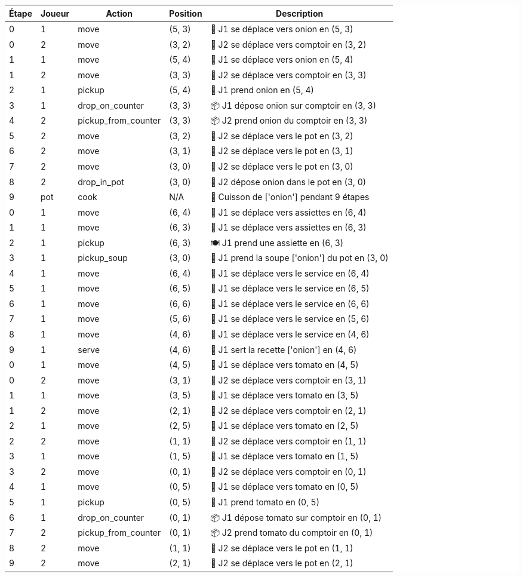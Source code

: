 | Étape | Joueur | Action | Position | Description |
|-------|--------|--------|----------|-------------|
|   0 | 1      | move         | (5, 3)   | 🚶 J1 se déplace vers onion en (5, 3) |
|   0 | 2      | move         | (3, 2)   | 🚶 J2 se déplace vers comptoir en (3, 2) |
|   1 | 1      | move         | (5, 4)   | 🚶 J1 se déplace vers onion en (5, 4) |
|   1 | 2      | move         | (3, 3)   | 🚶 J2 se déplace vers comptoir en (3, 3) |
|   2 | 1      | pickup       | (5, 4)   | 🥬 J1 prend onion en (5, 4) |
|   3 | 1      | drop_on_counter | (3, 3)   | 📦 J1 dépose onion sur comptoir en (3, 3) |
|   4 | 2      | pickup_from_counter | (3, 3)   | 📦 J2 prend onion du comptoir en (3, 3) |
|   5 | 2      | move         | (3, 2)   | 🚶 J2 se déplace vers le pot en (3, 2) |
|   6 | 2      | move         | (3, 1)   | 🚶 J2 se déplace vers le pot en (3, 1) |
|   7 | 2      | move         | (3, 0)   | 🚶 J2 se déplace vers le pot en (3, 0) |
|   8 | 2      | drop_in_pot  | (3, 0)   | 🍲 J2 dépose onion dans le pot en (3, 0) |
|   9 | pot    | cook         | N/A      | 🍲 Cuisson de ['onion'] pendant 9 étapes |
|   0 | 1      | move         | (6, 4)   | 🚶 J1 se déplace vers assiettes en (6, 4) |
|   1 | 1      | move         | (6, 3)   | 🚶 J1 se déplace vers assiettes en (6, 3) |
|   2 | 1      | pickup       | (6, 3)   | 🍽️ J1 prend une assiette en (6, 3) |
|   3 | 1      | pickup_soup  | (3, 0)   | 🍲 J1 prend la soupe ['onion'] du pot en (3, 0) |
|   4 | 1      | move         | (6, 4)   | 🚶 J1 se déplace vers le service en (6, 4) |
|   5 | 1      | move         | (6, 5)   | 🚶 J1 se déplace vers le service en (6, 5) |
|   6 | 1      | move         | (6, 6)   | 🚶 J1 se déplace vers le service en (6, 6) |
|   7 | 1      | move         | (5, 6)   | 🚶 J1 se déplace vers le service en (5, 6) |
|   8 | 1      | move         | (4, 6)   | 🚶 J1 se déplace vers le service en (4, 6) |
|   9 | 1      | serve        | (4, 6)   | 🎉 J1 sert la recette ['onion'] en (4, 6) |
|   0 | 1      | move         | (4, 5)   | 🚶 J1 se déplace vers tomato en (4, 5) |
|   0 | 2      | move         | (3, 1)   | 🚶 J2 se déplace vers comptoir en (3, 1) |
|   1 | 1      | move         | (3, 5)   | 🚶 J1 se déplace vers tomato en (3, 5) |
|   1 | 2      | move         | (2, 1)   | 🚶 J2 se déplace vers comptoir en (2, 1) |
|   2 | 1      | move         | (2, 5)   | 🚶 J1 se déplace vers tomato en (2, 5) |
|   2 | 2      | move         | (1, 1)   | 🚶 J2 se déplace vers comptoir en (1, 1) |
|   3 | 1      | move         | (1, 5)   | 🚶 J1 se déplace vers tomato en (1, 5) |
|   3 | 2      | move         | (0, 1)   | 🚶 J2 se déplace vers comptoir en (0, 1) |
|   4 | 1      | move         | (0, 5)   | 🚶 J1 se déplace vers tomato en (0, 5) |
|   5 | 1      | pickup       | (0, 5)   | 🥬 J1 prend tomato en (0, 5) |
|   6 | 1      | drop_on_counter | (0, 1)   | 📦 J1 dépose tomato sur comptoir en (0, 1) |
|   7 | 2      | pickup_from_counter | (0, 1)   | 📦 J2 prend tomato du comptoir en (0, 1) |
|   8 | 2      | move         | (1, 1)   | 🚶 J2 se déplace vers le pot en (1, 1) |
|   9 | 2      | move         | (2, 1)   | 🚶 J2 se déplace vers le pot en (2, 1) |